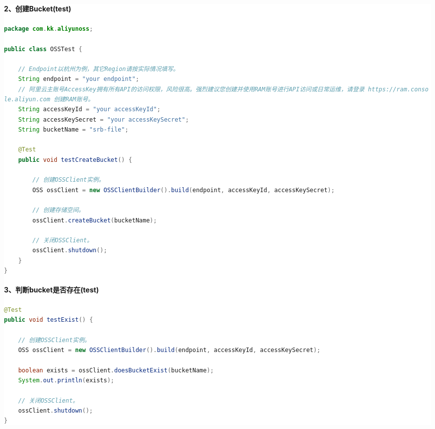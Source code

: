



#### 2、创建Bucket(test)

```java
package com.kk.aliyunoss;

public class OSSTest {

    // Endpoint以杭州为例，其它Region请按实际情况填写。
    String endpoint = "your endpoint";
    // 阿里云主账号AccessKey拥有所有API的访问权限，风险很高。强烈建议您创建并使用RAM账号进行API访问或日常运维，请登录 https://ram.console.aliyun.com 创建RAM账号。
    String accessKeyId = "your accessKeyId";
    String accessKeySecret = "your accessKeySecret";
    String bucketName = "srb-file";

    @Test
    public void testCreateBucket() {
        
        // 创建OSSClient实例。
        OSS ossClient = new OSSClientBuilder().build(endpoint, accessKeyId, accessKeySecret);

        // 创建存储空间。
        ossClient.createBucket(bucketName);

        // 关闭OSSClient。
        ossClient.shutdown();
    }
}
```



#### 3、判断bucket是否存在(test)

```java
@Test
public void testExist() {

    // 创建OSSClient实例。
    OSS ossClient = new OSSClientBuilder().build(endpoint, accessKeyId, accessKeySecret);

    boolean exists = ossClient.doesBucketExist(bucketName);
    System.out.println(exists);

    // 关闭OSSClient。
    ossClient.shutdown();
}
```




